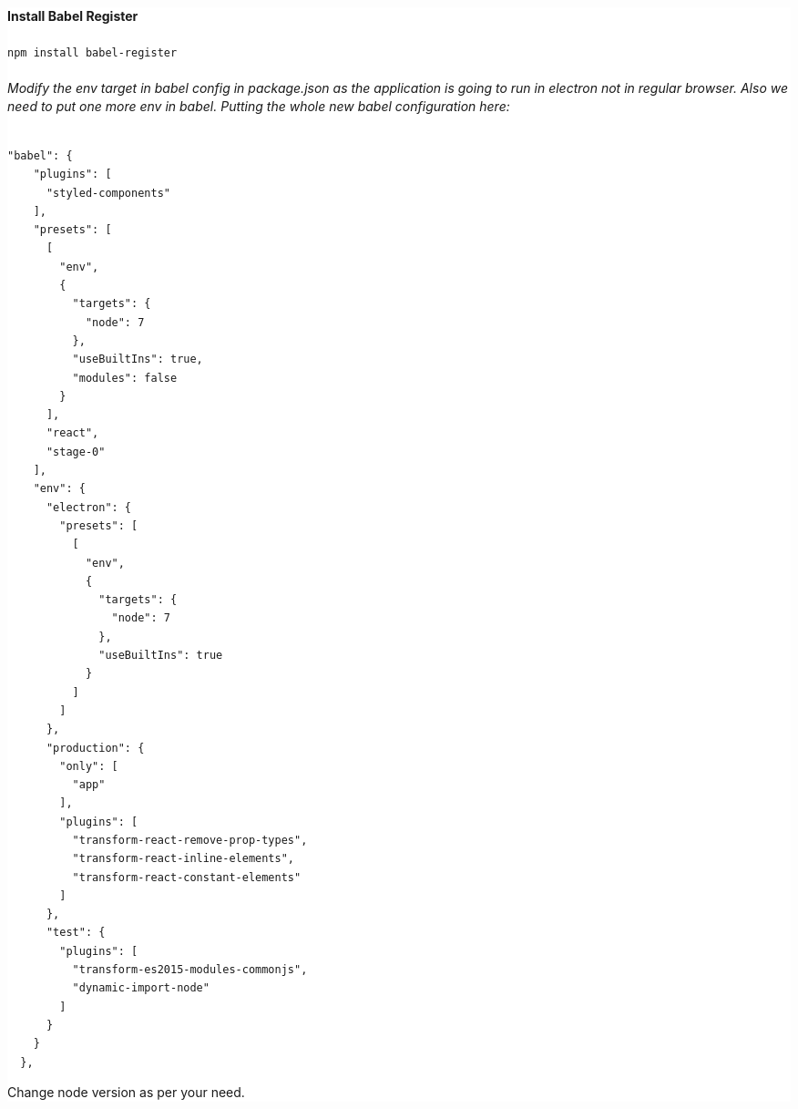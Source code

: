 #### Install Babel Register
```Shell
npm install babel-register
```

###### Modify the env target in babel config in package.json as the application is going to run in electron not in regular browser. Also we need to put one more env in babel. Putting the whole new babel configuration here:
```Shell
"babel": {
    "plugins": [
      "styled-components"
    ],
    "presets": [
      [
        "env",
        {
          "targets": {
            "node": 7
          },
          "useBuiltIns": true,
          "modules": false
        }
      ],
      "react",
      "stage-0"
    ],
    "env": {
      "electron": {
        "presets": [
          [
            "env",
            {
              "targets": {
                "node": 7
              },
              "useBuiltIns": true
            }
          ]
        ]
      },
      "production": {
        "only": [
          "app"
        ],
        "plugins": [
          "transform-react-remove-prop-types",
          "transform-react-inline-elements",
          "transform-react-constant-elements"
        ]
      },
      "test": {
        "plugins": [
          "transform-es2015-modules-commonjs",
          "dynamic-import-node"
        ]
      }
    }
  },
```
Change node version as per your need.
